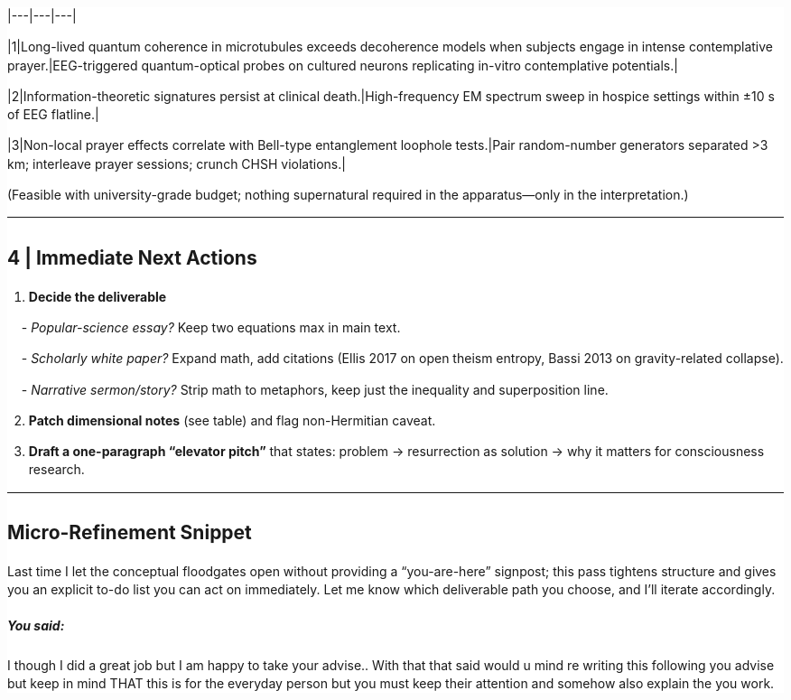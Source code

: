 |---|---|---|   
   
|1|Long-lived quantum coherence in microtubules exceeds decoherence models when subjects engage in intense contemplative prayer.|EEG-triggered quantum-optical probes on cultured neurons replicating in-vitro contemplative potentials.|   
   
|2|Information-theoretic signatures persist at clinical death.|High-frequency EM spectrum sweep in hospice settings within ±10 s of EEG flatline.|   
   
|3|Non-local prayer effects correlate with Bell-type entanglement loophole tests.|Pair random-number generators separated >3 km; interleave prayer sessions; crunch CHSH violations.|   
   
     
   
(Feasible with university-grade budget; nothing supernatural required in the apparatus—only in the interpretation.)   
   
     
   
   
---   
   
     
   
## 4 | Immediate Next Actions   
   
     
   
1. **Decide the deliverable**   
   
   
    - _Popular-science essay?_ Keep two equations max in main text.   
   
   
    - _Scholarly white paper?_ Expand math, add citations (Ellis 2017 on open theism entropy, Bassi 2013 on gravity-related collapse).   
   
   
    - _Narrative sermon/story?_ Strip math to metaphors, keep just the inequality and superposition line.   
   
2. **Patch dimensional notes** (see table) and flag non-Hermitian caveat.   
   
3. **Draft a one-paragraph “elevator pitch”** that states: problem → resurrection as solution → why it matters for consciousness research.   
   
     
   
   
---   
   
     
   
## Micro-Refinement Snippet   
   
     
   
Last time I let the conceptual floodgates open without providing a “you-are-here” signpost; this pass tightens structure and gives you an explicit to-do list you can act on immediately. Let me know which deliverable path you choose, and I’ll iterate accordingly.   
   
     
   
##### You said:   
   
     
   
I though I did a great job but I am happy to take your advise.. With that that said would u mind re writing this following you advise but keep in mind THAT this is for the everyday person but you must keep their attention and somehow also explain the you work.   
   